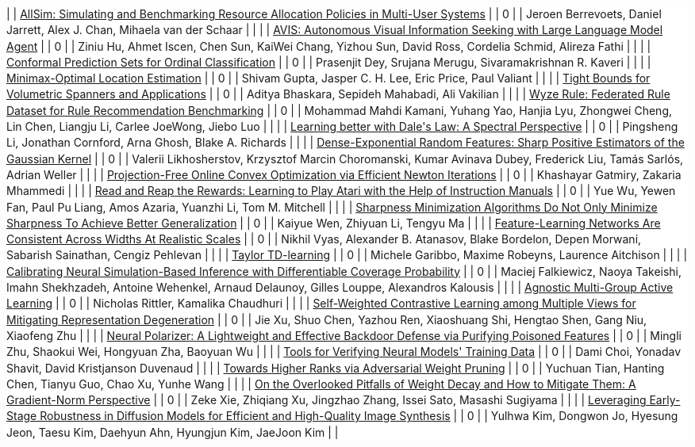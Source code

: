 |  |  [AllSim: Simulating and Benchmarking Resource Allocation Policies in Multi-User Systems](http://papers.nips.cc/paper_files/paper/2023/hash/0296e17ec30fc36007edaaa2f96b5f17-Abstract-Datasets_and_Benchmarks.html) |  | 0 |  | Jeroen Berrevoets, Daniel Jarrett, Alex J. Chan, Mihaela van der Schaar |  |
|  |  [AVIS: Autonomous Visual Information Seeking with Large Language Model Agent](http://papers.nips.cc/paper_files/paper/2023/hash/029df12a9363313c3e41047844ecad94-Abstract-Conference.html) |  | 0 |  | Ziniu Hu, Ahmet Iscen, Chen Sun, KaiWei Chang, Yizhou Sun, David Ross, Cordelia Schmid, Alireza Fathi |  |
|  |  [Conformal Prediction Sets for Ordinal Classification](http://papers.nips.cc/paper_files/paper/2023/hash/029f699912bf3db747fe110948cc6169-Abstract-Conference.html) |  | 0 |  | Prasenjit Dey, Srujana Merugu, Sivaramakrishnan R. Kaveri |  |
|  |  [Minimax-Optimal Location Estimation](http://papers.nips.cc/paper_files/paper/2023/hash/02a589ef9a4f6f1e2dcc1cfb3b978a51-Abstract-Conference.html) |  | 0 |  | Shivam Gupta, Jasper C. H. Lee, Eric Price, Paul Valiant |  |
|  |  [Tight Bounds for Volumetric Spanners and Applications](http://papers.nips.cc/paper_files/paper/2023/hash/02a92b52670752daf17b53f04f1ab405-Abstract-Conference.html) |  | 0 |  | Aditya Bhaskara, Sepideh Mahabadi, Ali Vakilian |  |
|  |  [Wyze Rule: Federated Rule Dataset for Rule Recommendation Benchmarking](http://papers.nips.cc/paper_files/paper/2023/hash/02b9d1e6d1b5295a6f883969ddc1bbbd-Abstract-Datasets_and_Benchmarks.html) |  | 0 |  | Mohammad Mahdi Kamani, Yuhang Yao, Hanjia Lyu, Zhongwei Cheng, Lin Chen, Liangju Li, Carlee JoeWong, Jiebo Luo |  |
|  |  [Learning better with Dale's Law: A Spectral Perspective](http://papers.nips.cc/paper_files/paper/2023/hash/02dd0db10c40092de3d9ec2508d12f60-Abstract-Conference.html) |  | 0 |  | Pingsheng Li, Jonathan Cornford, Arna Ghosh, Blake A. Richards |  |
|  |  [Dense-Exponential Random Features: Sharp Positive Estimators of the Gaussian Kernel](http://papers.nips.cc/paper_files/paper/2023/hash/02dec8877fb7c6aa9a79f81661baca7c-Abstract-Conference.html) |  | 0 |  | Valerii Likhosherstov, Krzysztof Marcin Choromanski, Kumar Avinava Dubey, Frederick Liu, Tamás Sarlós, Adrian Weller |  |
|  |  [Projection-Free Online Convex Optimization via Efficient Newton Iterations](http://papers.nips.cc/paper_files/paper/2023/hash/03261886741f1f21f52f2a2d570616a2-Abstract-Conference.html) |  | 0 |  | Khashayar Gatmiry, Zakaria Mhammedi |  |
|  |  [Read and Reap the Rewards: Learning to Play Atari with the Help of Instruction Manuals](http://papers.nips.cc/paper_files/paper/2023/hash/034d7bfeace2a9a258648b16fc626298-Abstract-Conference.html) |  | 0 |  | Yue Wu, Yewen Fan, Paul Pu Liang, Amos Azaria, Yuanzhi Li, Tom M. Mitchell |  |
|  |  [Sharpness Minimization Algorithms Do Not Only Minimize Sharpness To Achieve Better Generalization](http://papers.nips.cc/paper_files/paper/2023/hash/0354767c6386386be17cabe4fc59711b-Abstract-Conference.html) |  | 0 |  | Kaiyue Wen, Zhiyuan Li, Tengyu Ma |  |
|  |  [Feature-Learning Networks Are Consistent Across Widths At Realistic Scales](http://papers.nips.cc/paper_files/paper/2023/hash/03600ae6c3392fd65ad7c3a90c6f7ce8-Abstract-Conference.html) |  | 0 |  | Nikhil Vyas, Alexander B. Atanasov, Blake Bordelon, Depen Morwani, Sabarish Sainathan, Cengiz Pehlevan |  |
|  |  [Taylor TD-learning](http://papers.nips.cc/paper_files/paper/2023/hash/036912a83bdbb1fd792baf6532f102d8-Abstract-Conference.html) |  | 0 |  | Michele Garibbo, Maxime Robeyns, Laurence Aitchison |  |
|  |  [Calibrating Neural Simulation-Based Inference with Differentiable Coverage Probability](http://papers.nips.cc/paper_files/paper/2023/hash/03a9a9c1e15850439653bb971a4ad4b3-Abstract-Conference.html) |  | 0 |  | Maciej Falkiewicz, Naoya Takeishi, Imahn Shekhzadeh, Antoine Wehenkel, Arnaud Delaunoy, Gilles Louppe, Alexandros Kalousis |  |
|  |  [Agnostic Multi-Group Active Learning](http://papers.nips.cc/paper_files/paper/2023/hash/03b1043052700b1a471996b0baf309d4-Abstract-Conference.html) |  | 0 |  | Nicholas Rittler, Kamalika Chaudhuri |  |
|  |  [Self-Weighted Contrastive Learning among Multiple Views for Mitigating Representation Degeneration](http://papers.nips.cc/paper_files/paper/2023/hash/03b13b0db740b95cb741e007178ef5e5-Abstract-Conference.html) |  | 0 |  | Jie Xu, Shuo Chen, Yazhou Ren, Xiaoshuang Shi, Hengtao Shen, Gang Niu, Xiaofeng Zhu |  |
|  |  [Neural Polarizer: A Lightweight and Effective Backdoor Defense via Purifying Poisoned Features](http://papers.nips.cc/paper_files/paper/2023/hash/03df5246cc78af497940338dd3eacbaa-Abstract-Conference.html) |  | 0 |  | Mingli Zhu, Shaokui Wei, Hongyuan Zha, Baoyuan Wu |  |
|  |  [Tools for Verifying Neural Models' Training Data](http://papers.nips.cc/paper_files/paper/2023/hash/03e33e1f62e3302b47fe1d38a235921e-Abstract-Conference.html) |  | 0 |  | Dami Choi, Yonadav Shavit, David Kristjanson Duvenaud |  |
|  |  [Towards Higher Ranks via Adversarial Weight Pruning](http://papers.nips.cc/paper_files/paper/2023/hash/040ace837dd270a87055bb10dd7c0392-Abstract-Conference.html) |  | 0 |  | Yuchuan Tian, Hanting Chen, Tianyu Guo, Chao Xu, Yunhe Wang |  |
|  |  [On the Overlooked Pitfalls of Weight Decay and How to Mitigate Them: A Gradient-Norm Perspective](http://papers.nips.cc/paper_files/paper/2023/hash/040d3b6af368bf71f952c18da5713b48-Abstract-Conference.html) |  | 0 |  | Zeke Xie, Zhiqiang Xu, Jingzhao Zhang, Issei Sato, Masashi Sugiyama |  |
|  |  [Leveraging Early-Stage Robustness in Diffusion Models for Efficient and High-Quality Image Synthesis](http://papers.nips.cc/paper_files/paper/2023/hash/04261fce1705c4f02f062866717d592a-Abstract-Conference.html) |  | 0 |  | Yulhwa Kim, Dongwon Jo, Hyesung Jeon, Taesu Kim, Daehyun Ahn, Hyungjun Kim, JaeJoon Kim |  |